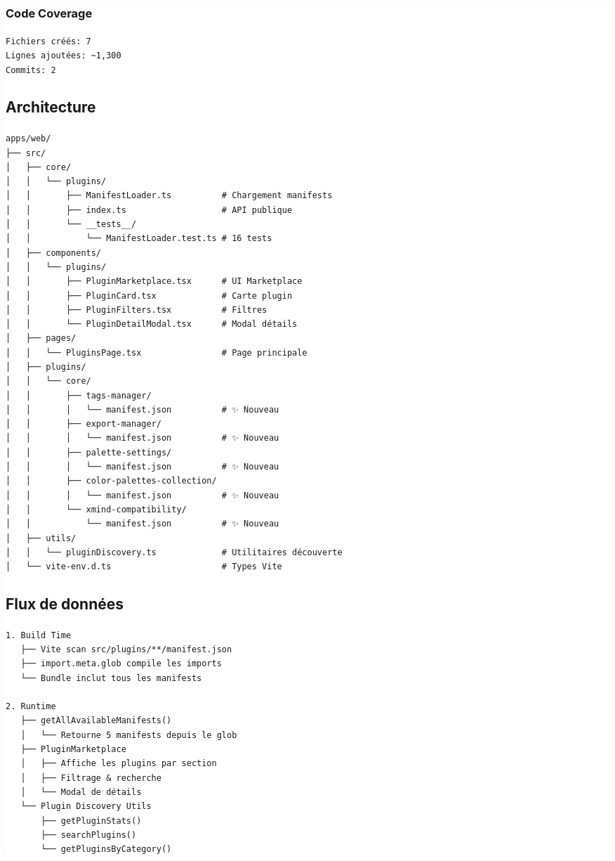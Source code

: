 ### Code Coverage
```
Fichiers créés: 7
Lignes ajoutées: ~1,300
Commits: 2
```

## Architecture

```
apps/web/
├── src/
│   ├── core/
│   │   └── plugins/
│   │       ├── ManifestLoader.ts          # Chargement manifests
│   │       ├── index.ts                   # API publique
│   │       └── __tests__/
│   │           └── ManifestLoader.test.ts # 16 tests
│   ├── components/
│   │   └── plugins/
│   │       ├── PluginMarketplace.tsx      # UI Marketplace
│   │       ├── PluginCard.tsx             # Carte plugin
│   │       ├── PluginFilters.tsx          # Filtres
│   │       └── PluginDetailModal.tsx      # Modal détails
│   ├── pages/
│   │   └── PluginsPage.tsx                # Page principale
│   ├── plugins/
│   │   └── core/
│   │       ├── tags-manager/
│   │       │   └── manifest.json          # ✨ Nouveau
│   │       ├── export-manager/
│   │       │   └── manifest.json          # ✨ Nouveau
│   │       ├── palette-settings/
│   │       │   └── manifest.json          # ✨ Nouveau
│   │       ├── color-palettes-collection/
│   │       │   └── manifest.json          # ✨ Nouveau
│   │       └── xmind-compatibility/
│   │           └── manifest.json          # ✨ Nouveau
│   ├── utils/
│   │   └── pluginDiscovery.ts             # Utilitaires découverte
│   └── vite-env.d.ts                      # Types Vite
```

## Flux de données

```
1. Build Time
   ├── Vite scan src/plugins/**/manifest.json
   ├── import.meta.glob compile les imports
   └── Bundle inclut tous les manifests

2. Runtime
   ├── getAllAvailableManifests()
   │   └── Retourne 5 manifests depuis le glob
   ├── PluginMarketplace
   │   ├── Affiche les plugins par section
   │   ├── Filtrage & recherche
   │   └── Modal de détails
   └── Plugin Discovery Utils
       ├── getPluginStats()
       ├── searchPlugins()
       └── getPluginsByCategory()
```
